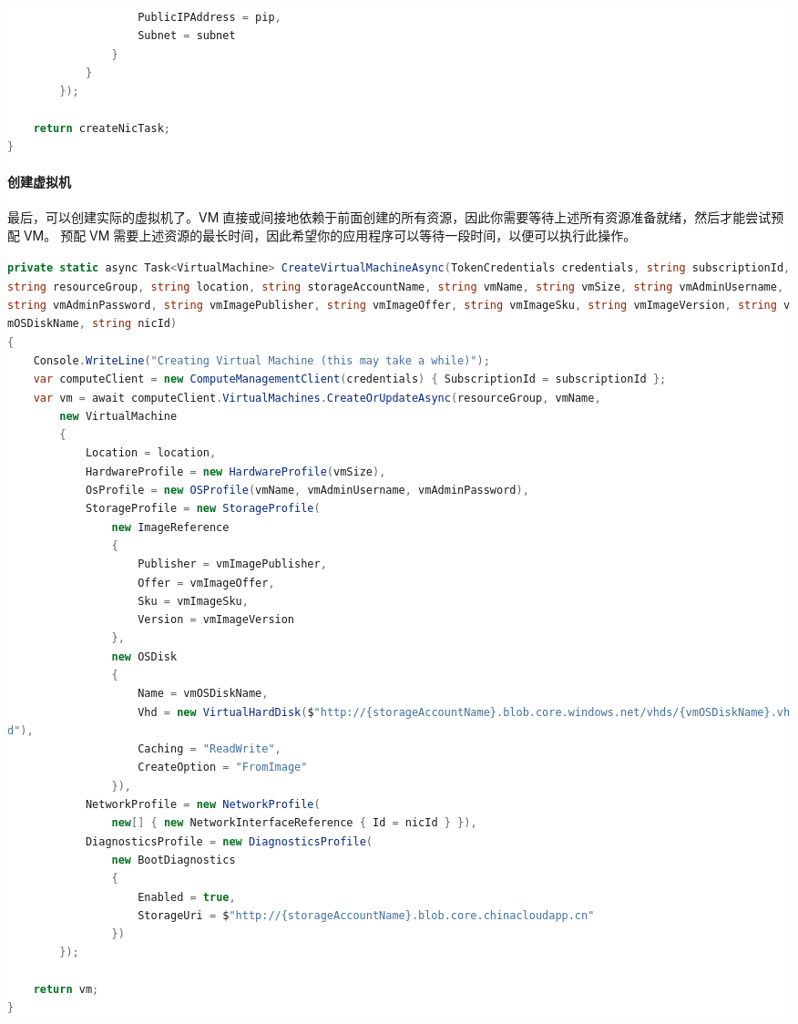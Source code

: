 ```csharp
                    PublicIPAddress = pip,
                    Subnet = subnet
                }
            }
        });

    return createNicTask;
}
```

#### 创建虚拟机
最后，可以创建实际的虚拟机了。VM 直接或间接地依赖于前面创建的所有资源，因此你需要等待上述所有资源准备就绪，然后才能尝试预配 VM。
预配 VM 需要上述资源的最长时间，因此希望你的应用程序可以等待一段时间，以便可以执行此操作。

```csharp
private static async Task<VirtualMachine> CreateVirtualMachineAsync(TokenCredentials credentials, string subscriptionId, string resourceGroup, string location, string storageAccountName, string vmName, string vmSize, string vmAdminUsername, string vmAdminPassword, string vmImagePublisher, string vmImageOffer, string vmImageSku, string vmImageVersion, string vmOSDiskName, string nicId)
{
    Console.WriteLine("Creating Virtual Machine (this may take a while)");
    var computeClient = new ComputeManagementClient(credentials) { SubscriptionId = subscriptionId };
    var vm = await computeClient.VirtualMachines.CreateOrUpdateAsync(resourceGroup, vmName,
        new VirtualMachine
        {
            Location = location,
            HardwareProfile = new HardwareProfile(vmSize),
            OsProfile = new OSProfile(vmName, vmAdminUsername, vmAdminPassword),
            StorageProfile = new StorageProfile(
                new ImageReference
                {
                    Publisher = vmImagePublisher,
                    Offer = vmImageOffer,
                    Sku = vmImageSku,
                    Version = vmImageVersion
                },
                new OSDisk
                {
                    Name = vmOSDiskName,
                    Vhd = new VirtualHardDisk($"http://{storageAccountName}.blob.core.windows.net/vhds/{vmOSDiskName}.vhd"),
                    Caching = "ReadWrite",
                    CreateOption = "FromImage"
                }),
            NetworkProfile = new NetworkProfile(
                new[] { new NetworkInterfaceReference { Id = nicId } }),
            DiagnosticsProfile = new DiagnosticsProfile(
                new BootDiagnostics
                {
                    Enabled = true,
                    StorageUri = $"http://{storageAccountName}.blob.core.chinacloudapp.cn"
                })
        });

    return vm;
}
```
